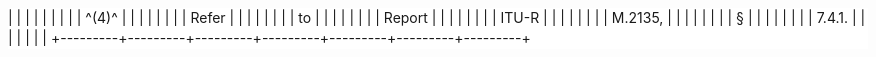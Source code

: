 |         |         |         |         |         |         |         |
| ^(4)^   |         |         |         |         |         |         |
| Refer   |         |         |         |         |         |         |
| to      |         |         |         |         |         |         |
| Report  |         |         |         |         |         |         |
| ITU-R   |         |         |         |         |         |         |
| M.2135, |         |         |         |         |         |         |
| §       |         |         |         |         |         |         |
| 7.4.1.  |         |         |         |         |         |         |
+---------+---------+---------+---------+---------+---------+---------+

[^1]: ***If a proponent determines that a specific question does not
    apply, the proponent should indicate that this is the case and
    provide a rationale for why it does not appl*y.**
